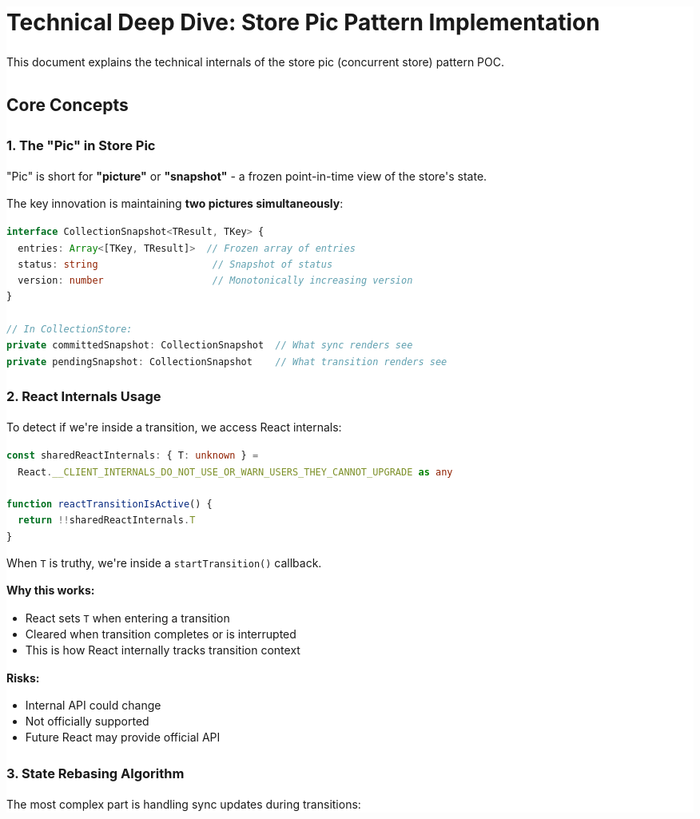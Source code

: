 # Technical Deep Dive: Store Pic Pattern Implementation

This document explains the technical internals of the store pic (concurrent store) pattern POC.

## Core Concepts

### 1. The "Pic" in Store Pic

"Pic" is short for **"picture"** or **"snapshot"** - a frozen point-in-time view of the store's state.

The key innovation is maintaining **two pictures simultaneously**:

```typescript
interface CollectionSnapshot<TResult, TKey> {
  entries: Array<[TKey, TResult]>  // Frozen array of entries
  status: string                    // Snapshot of status
  version: number                   // Monotonically increasing version
}

// In CollectionStore:
private committedSnapshot: CollectionSnapshot  // What sync renders see
private pendingSnapshot: CollectionSnapshot    // What transition renders see
```

### 2. React Internals Usage

To detect if we're inside a transition, we access React internals:

```typescript
const sharedReactInternals: { T: unknown } =
  React.__CLIENT_INTERNALS_DO_NOT_USE_OR_WARN_USERS_THEY_CANNOT_UPGRADE as any

function reactTransitionIsActive() {
  return !!sharedReactInternals.T
}
```

When `T` is truthy, we're inside a `startTransition()` callback.

**Why this works:**
- React sets `T` when entering a transition
- Cleared when transition completes or is interrupted
- This is how React internally tracks transition context

**Risks:**
- Internal API could change
- Not officially supported
- Future React may provide official API

### 3. State Rebasing Algorithm

The most complex part is handling sync updates during transitions:
